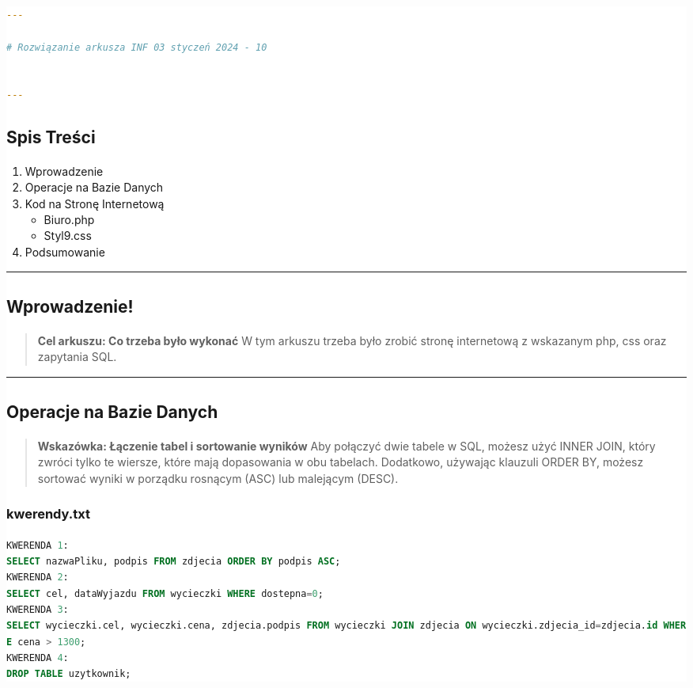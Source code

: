 ```yaml
---

# Rozwiązanie arkusza INF 03 styczeń 2024 - 10


---
```


## Spis Treści

1. Wprowadzenie
2. Operacje na Bazie Danych
3. Kod na Stronę Internetową
    - Biuro.php
    - Styl9.css
4. Podsumowanie

---

## Wprowadzenie!

<blockquote class="introduction">
                <strong>Cel arkuszu: Co trzeba było wykonać</strong>
                W tym arkuszu trzeba było zrobić stronę internetową z wskazanym php, css oraz zapytania SQL.
</blockquote>

---

## Operacje na Bazie Danych

<blockquote className="info">
    <strong>Wskazówka: Łączenie tabel i sortowanie wyników</strong>
    Aby połączyć dwie tabele w SQL, możesz użyć INNER JOIN, który zwróci tylko te wiersze, które mają dopasowania w obu tabelach. Dodatkowo, używając klauzuli ORDER BY, możesz sortować wyniki w porządku rosnącym (ASC) lub malejącym (DESC).
</blockquote>

<CodeGroup>
    <CodeGroupItem title="kwerendy.txt">
      
### kwerendy.txt

```sql
KWERENDA 1:
SELECT nazwaPliku, podpis FROM zdjecia ORDER BY podpis ASC;
KWERENDA 2:
SELECT cel, dataWyjazdu FROM wycieczki WHERE dostepna=0;
KWERENDA 3:
SELECT wycieczki.cel, wycieczki.cena, zdjecia.podpis FROM wycieczki JOIN zdjecia ON wycieczki.zdjecia_id=zdjecia.id WHERE cena > 1300; 
KWERENDA 4:
DROP TABLE uzytkownik;
```
